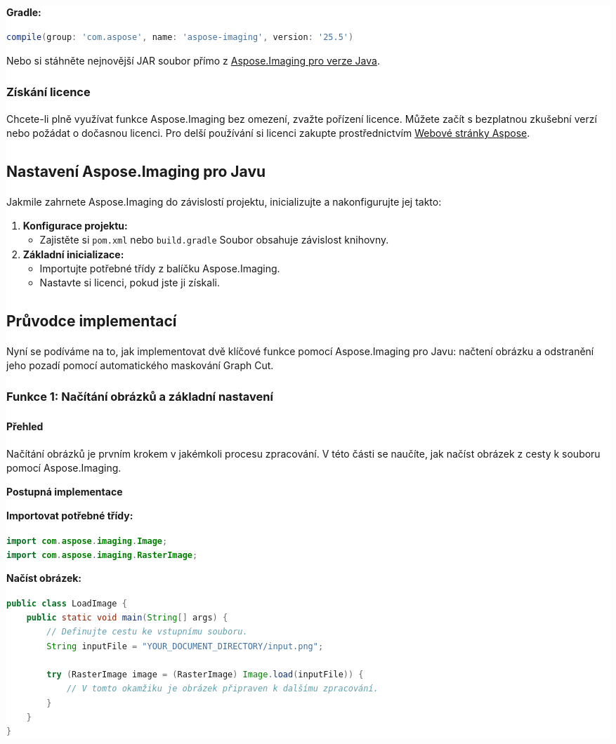 **Gradle:**
```gradle
compile(group: 'com.aspose', name: 'aspose-imaging', version: '25.5')
```

Nebo si stáhněte nejnovější JAR soubor přímo z [Aspose.Imaging pro verze Java](https://releases.aspose.com/imaging/java/).

### Získání licence
Chcete-li plně využívat funkce Aspose.Imaging bez omezení, zvažte pořízení licence. Můžete začít s bezplatnou zkušební verzí nebo požádat o dočasnou licenci. Pro delší používání si licenci zakupte prostřednictvím [Webové stránky Aspose](https://purchase.aspose.com/buy).

## Nastavení Aspose.Imaging pro Javu

Jakmile zahrnete Aspose.Imaging do závislostí projektu, inicializujte a nakonfigurujte jej takto:

1. **Konfigurace projektu:**
   - Zajistěte si `pom.xml` nebo `build.gradle` Soubor obsahuje závislost knihovny.
2. **Základní inicializace:**
   - Importujte potřebné třídy z balíčku Aspose.Imaging.
   - Nastavte si licenci, pokud jste ji získali.

## Průvodce implementací

Nyní se podíváme na to, jak implementovat dvě klíčové funkce pomocí Aspose.Imaging pro Javu: načtení obrázku a odstranění jeho pozadí pomocí automatického maskování Graph Cut.

### Funkce 1: Načítání obrázků a základní nastavení

#### Přehled
Načítání obrázků je prvním krokem v jakémkoli procesu zpracování. V této části se naučíte, jak načíst obrázek z cesty k souboru pomocí Aspose.Imaging.

**Postupná implementace**

**Importovat potřebné třídy:**
```java
import com.aspose.imaging.Image;
import com.aspose.imaging.RasterImage;
```

**Načíst obrázek:**
```java
public class LoadImage {
    public static void main(String[] args) {
        // Definujte cestu ke vstupnímu souboru.
        String inputFile = "YOUR_DOCUMENT_DIRECTORY/input.png";

        try (RasterImage image = (RasterImage) Image.load(inputFile)) {
            // V tomto okamžiku je obrázek připraven k dalšímu zpracování.
        }
    }
}
```
